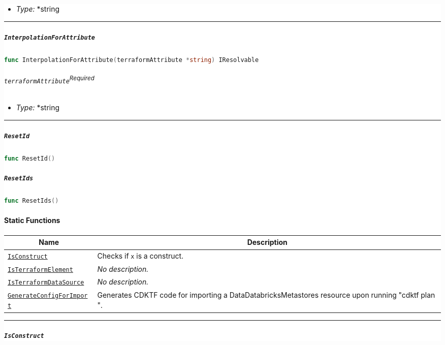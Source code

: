 - *Type:* *string

---

##### `InterpolationForAttribute` <a name="InterpolationForAttribute" id="@cdktf/provider-databricks.dataDatabricksMetastores.DataDatabricksMetastores.interpolationForAttribute"></a>

```go
func InterpolationForAttribute(terraformAttribute *string) IResolvable
```

###### `terraformAttribute`<sup>Required</sup> <a name="terraformAttribute" id="@cdktf/provider-databricks.dataDatabricksMetastores.DataDatabricksMetastores.interpolationForAttribute.parameter.terraformAttribute"></a>

- *Type:* *string

---

##### `ResetId` <a name="ResetId" id="@cdktf/provider-databricks.dataDatabricksMetastores.DataDatabricksMetastores.resetId"></a>

```go
func ResetId()
```

##### `ResetIds` <a name="ResetIds" id="@cdktf/provider-databricks.dataDatabricksMetastores.DataDatabricksMetastores.resetIds"></a>

```go
func ResetIds()
```

#### Static Functions <a name="Static Functions" id="Static Functions"></a>

| **Name** | **Description** |
| --- | --- |
| <code><a href="#@cdktf/provider-databricks.dataDatabricksMetastores.DataDatabricksMetastores.isConstruct">IsConstruct</a></code> | Checks if `x` is a construct. |
| <code><a href="#@cdktf/provider-databricks.dataDatabricksMetastores.DataDatabricksMetastores.isTerraformElement">IsTerraformElement</a></code> | *No description.* |
| <code><a href="#@cdktf/provider-databricks.dataDatabricksMetastores.DataDatabricksMetastores.isTerraformDataSource">IsTerraformDataSource</a></code> | *No description.* |
| <code><a href="#@cdktf/provider-databricks.dataDatabricksMetastores.DataDatabricksMetastores.generateConfigForImport">GenerateConfigForImport</a></code> | Generates CDKTF code for importing a DataDatabricksMetastores resource upon running "cdktf plan <stack-name>". |

---

##### `IsConstruct` <a name="IsConstruct" id="@cdktf/provider-databricks.dataDatabricksMetastores.DataDatabricksMetastores.isConstruct"></a>
